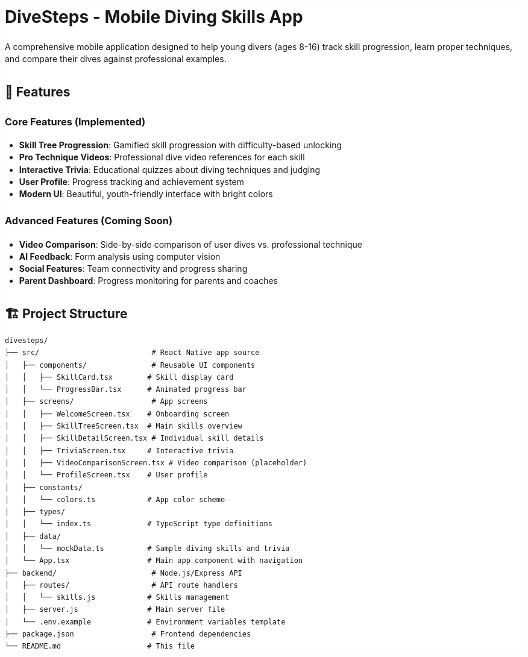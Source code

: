# DiveSteps - Mobile Diving Skills App

A comprehensive mobile application designed to help young divers (ages 8-16) track skill progression, learn proper techniques, and compare their dives against professional examples.

## 📱 Features

### Core Features (Implemented)
- **Skill Tree Progression**: Gamified skill progression with difficulty-based unlocking
- **Pro Technique Videos**: Professional dive video references for each skill
- **Interactive Trivia**: Educational quizzes about diving techniques and judging
- **User Profile**: Progress tracking and achievement system
- **Modern UI**: Beautiful, youth-friendly interface with bright colors

### Advanced Features (Coming Soon)
- **Video Comparison**: Side-by-side comparison of user dives vs. professional technique
- **AI Feedback**: Form analysis using computer vision
- **Social Features**: Team connectivity and progress sharing
- **Parent Dashboard**: Progress monitoring for parents and coaches

## 🏗️ Project Structure

```
divesteps/
├── src/                          # React Native app source
│   ├── components/               # Reusable UI components
│   │   ├── SkillCard.tsx        # Skill display card
│   │   └── ProgressBar.tsx      # Animated progress bar
│   ├── screens/                  # App screens
│   │   ├── WelcomeScreen.tsx    # Onboarding screen
│   │   ├── SkillTreeScreen.tsx  # Main skills overview
│   │   ├── SkillDetailScreen.tsx # Individual skill details
│   │   ├── TriviaScreen.tsx     # Interactive trivia
│   │   ├── VideoComparisonScreen.tsx # Video comparison (placeholder)
│   │   └── ProfileScreen.tsx    # User profile
│   ├── constants/
│   │   └── colors.ts            # App color scheme
│   ├── types/
│   │   └── index.ts             # TypeScript type definitions
│   ├── data/
│   │   └── mockData.ts          # Sample diving skills and trivia
│   └── App.tsx                  # Main app component with navigation
├── backend/                      # Node.js/Express API
│   ├── routes/                   # API route handlers
│   │   └── skills.js            # Skills management
│   ├── server.js                # Main server file
│   └── .env.example             # Environment variables template
├── package.json                  # Frontend dependencies
└── README.md                    # This file
```
